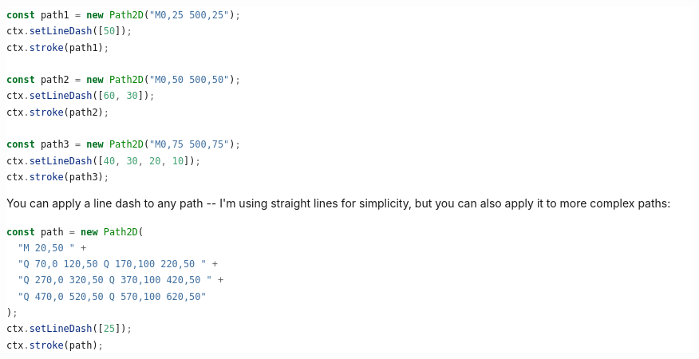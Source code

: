 ```javascript
const path1 = new Path2D("M0,25 500,25");
ctx.setLineDash([50]);
ctx.stroke(path1);

const path2 = new Path2D("M0,50 500,50");
ctx.setLineDash([60, 30]);
ctx.stroke(path2);

const path3 = new Path2D("M0,75 500,75");
ctx.setLineDash([40, 30, 20, 10]);
ctx.stroke(path3);
```

<canvas id="linedash" width="500" height="100"></canvas>

You can apply a line dash to any path -- I'm using straight lines for simplicity, but you can also apply it to more complex paths:

```javascript
const path = new Path2D(
  "M 20,50 " +
  "Q 70,0 120,50 Q 170,100 220,50 " +
  "Q 270,0 320,50 Q 370,100 420,50 " +
  "Q 470,0 520,50 Q 570,100 620,50"
);
ctx.setLineDash([25]);
ctx.stroke(path);
```

<canvas id="curvedash" width="500" height="100"></canvas>


<script>
  window.addEventListener("DOMContentLoaded", function() {
    const bodyText =
      window
        .getComputedStyle(document.body)
        .getPropertyValue('--body-text');

    const canvas = document.querySelector('#zigzag');
    const ctx = canvas.getContext('2d');

    ctx.lineWidth = 10;
    ctx.strokeStyle = bodyText;

    const pathInstance = new Path2D("M0,25 500,25");
    ctx.stroke(pathInstance);
  })

  window.addEventListener("DOMContentLoaded", function() {
    const bodyText =
      window
        .getComputedStyle(document.body)
        .getPropertyValue('--body-text');

    const canvas = document.querySelector('#linedash');
    const ctx = canvas.getContext('2d');


[redesign]: https://www.swift.org/blog/redesigned-swift-org-is-now-live/
[masking]: /2021/inner-outer-strokes-svg/
[pathviz]: https://svg-path-visualizer.netlify.app/#M-34%20860C-34%20860%2042%20912%20102%20854C162%20796%2098%20658%2050%20556C2%20454%2018%2048%20142%2088C272%20130%20290%20678%20432%20682C574%20686%20434%20102%20794%2090C1009%2083%201028%20280%201028%20280
[setLineDash]: https://developer.mozilla.org/en-US/docs/Web/API/CanvasRenderingContext2D/setLineDash
[lineDashOffset]: https://developer.mozilla.org/en-US/docs/Web/API/CanvasRenderingContext2D/lineDashOffset
[lineCap]: https://developer.mozilla.org/en-US/docs/Web/API/CanvasRenderingContext2D/lineCap
[svg_masks]: /2021/inner-outer-strokes-svg/
[mdn_composite]: https://developer.mozilla.org/en-US/docs/Web/API/CanvasRenderingContext2D/globalCompositeOperation
[source_in]: https://developer.mozilla.org/en-US/docs/Web/API/CanvasRenderingContext2D/globalCompositeOperation#source-in
[canvas]: https://developer.mozilla.org/en-US/docs/Web/HTML/Reference/Elements/canvas
[anime_js]: https://animejs.com
[zip]: /files/2025/swift_animation.zip
[MutationObserver]: https://developer.mozilla.org/en-US/docs/Web/API/MutationObserver
[prefers-reduced-motion]: https://developer.mozilla.org/en-US/docs/Web/CSS/@media/prefers-reduced-motion
[getClientRects]: https://developer.mozilla.org/en-US/docs/Web/API/Element/getClientRects
[svg_path]: https://developer.mozilla.org/en-US/docs/Web/SVG/Reference/Attribute/path
[initSwoops]: https://github.com/swiftlang/swift-org-website/blob/10539c474bea9a084bd90daac387fde6b62bd0c4/assets/javascripts/new-javascripts/hero.js#L94
[initLogo]: https://github.com/swiftlang/swift-org-website/blob/10539c474bea9a084bd90daac387fde6b62bd0c4/assets/javascripts/new-javascripts/hero.js#L127-L145
[getContext]: https://developer.mozilla.org/en-US/docs/Web/API/HTMLCanvasElement/getContext
[Path2D]: https://developer.mozilla.org/en-US/docs/Web/API/Path2D/Path2D